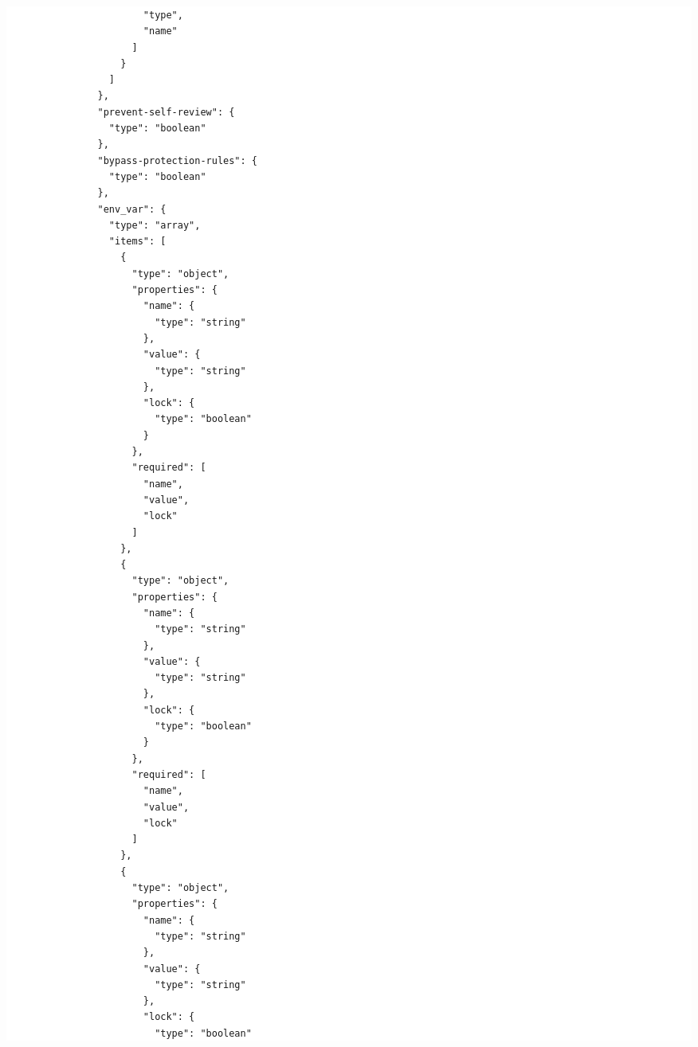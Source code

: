                            "type",
                            "name"
                          ]
                        }
                      ]
                    },
                    "prevent-self-review": {
                      "type": "boolean"
                    },
                    "bypass-protection-rules": {
                      "type": "boolean"
                    },
                    "env_var": {
                      "type": "array",
                      "items": [
                        {
                          "type": "object",
                          "properties": {
                            "name": {
                              "type": "string"
                            },
                            "value": {
                              "type": "string"
                            },
                            "lock": {
                              "type": "boolean"
                            }
                          },
                          "required": [
                            "name",
                            "value",
                            "lock"
                          ]
                        },
                        {
                          "type": "object",
                          "properties": {
                            "name": {
                              "type": "string"
                            },
                            "value": {
                              "type": "string"
                            },
                            "lock": {
                              "type": "boolean"
                            }
                          },
                          "required": [
                            "name",
                            "value",
                            "lock"
                          ]
                        },
                        {
                          "type": "object",
                          "properties": {
                            "name": {
                              "type": "string"
                            },
                            "value": {
                              "type": "string"
                            },
                            "lock": {
                              "type": "boolean"